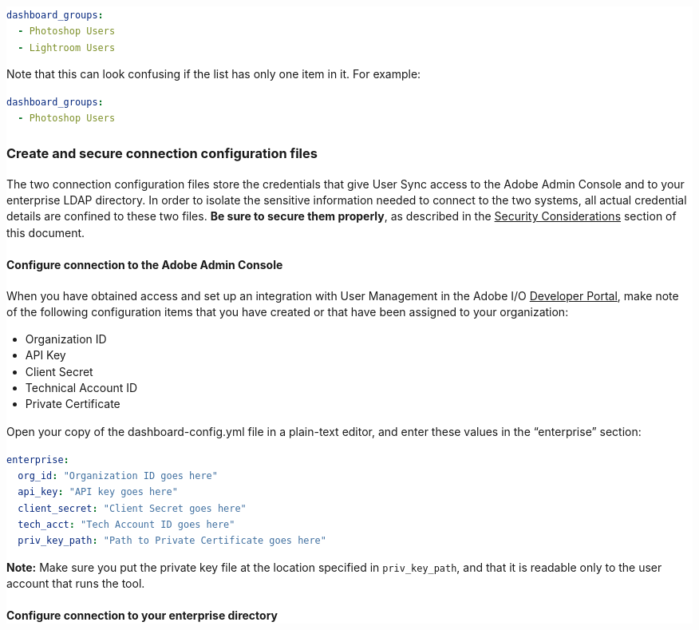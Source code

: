 ```YAML
dashboard_groups:
  - Photoshop Users
  - Lightroom Users
```

Note that this can look confusing if the list has only one item
in it.  For example:

```YAML
dashboard_groups:
  - Photoshop Users
```

### Create and secure connection configuration files

The two connection configuration files store the credentials that
give User Sync access to the Adobe Admin Console and to your
enterprise LDAP directory. In order to isolate the sensitive
information needed to connect to the two systems, all actual
credential details are confined to these two files. **Be sure to
secure them properly**, as described in the
[Security Considerations](#security-considerations) section of
this document.

#### Configure connection to the Adobe Admin Console

When you have obtained access and set up an integration with User
Management in the Adobe I/O
[Developer Portal](https://www.adobe.io/console/), make note of
the following configuration items that you have created or that
have been assigned to your organization:

- Organization ID
- API Key
- Client Secret
- Technical Account ID
- Private Certificate

Open your copy of the dashboard-config.yml file in a plain-text
editor, and enter these values in the “enterprise” section:

```YAML
enterprise:
  org_id: "Organization ID goes here"
  api_key: "API key goes here"
  client_secret: "Client Secret goes here"
  tech_acct: "Tech Account ID goes here"
  priv_key_path: "Path to Private Certificate goes here"
```

**Note:** Make sure you put the private key file at the location
specified in `priv_key_path`, and that it is readable only to the
user account that runs the tool.

#### Configure connection to your enterprise directory
